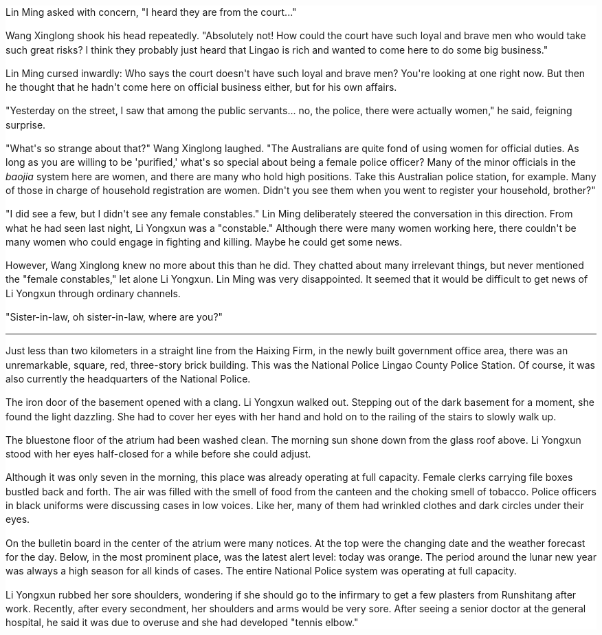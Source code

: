 Lin Ming asked with concern, "I heard they are from the court..."

Wang Xinglong shook his head repeatedly. "Absolutely not! How could the court have such loyal and brave men who would take such great risks? I think they probably just heard that Lingao is rich and wanted to come here to do some big business."

Lin Ming cursed inwardly: Who says the court doesn't have such loyal and brave men? You're looking at one right now. But then he thought that he hadn't come here on official business either, but for his own affairs.

"Yesterday on the street, I saw that among the public servants... no, the police, there were actually women," he said, feigning surprise.

"What's so strange about that?" Wang Xinglong laughed. "The Australians are quite fond of using women for official duties. As long as you are willing to be 'purified,' what's so special about being a female police officer? Many of the minor officials in the *baojia* system here are women, and there are many who hold high positions. Take this Australian police station, for example. Many of those in charge of household registration are women. Didn't you see them when you went to register your household, brother?"

"I did see a few, but I didn't see any female constables." Lin Ming deliberately steered the conversation in this direction. From what he had seen last night, Li Yongxun was a "constable." Although there were many women working here, there couldn't be many women who could engage in fighting and killing. Maybe he could get some news.

However, Wang Xinglong knew no more about this than he did. They chatted about many irrelevant things, but never mentioned the "female constables," let alone Li Yongxun. Lin Ming was very disappointed. It seemed that it would be difficult to get news of Li Yongxun through ordinary channels.

"Sister-in-law, oh sister-in-law, where are you?"

***

Just less than two kilometers in a straight line from the Haixing Firm, in the newly built government office area, there was an unremarkable, square, red, three-story brick building. This was the National Police Lingao County Police Station. Of course, it was also currently the headquarters of the National Police.

The iron door of the basement opened with a clang. Li Yongxun walked out. Stepping out of the dark basement for a moment, she found the light dazzling. She had to cover her eyes with her hand and hold on to the railing of the stairs to slowly walk up.

The bluestone floor of the atrium had been washed clean. The morning sun shone down from the glass roof above. Li Yongxun stood with her eyes half-closed for a while before she could adjust.

Although it was only seven in the morning, this place was already operating at full capacity. Female clerks carrying file boxes bustled back and forth. The air was filled with the smell of food from the canteen and the choking smell of tobacco. Police officers in black uniforms were discussing cases in low voices. Like her, many of them had wrinkled clothes and dark circles under their eyes.

On the bulletin board in the center of the atrium were many notices. At the top were the changing date and the weather forecast for the day. Below, in the most prominent place, was the latest alert level: today was orange. The period around the lunar new year was always a high season for all kinds of cases. The entire National Police system was operating at full capacity.

Li Yongxun rubbed her sore shoulders, wondering if she should go to the infirmary to get a few plasters from Runshitang after work. Recently, after every secondment, her shoulders and arms would be very sore. After seeing a senior doctor at the general hospital, he said it was due to overuse and she had developed "tennis elbow."
